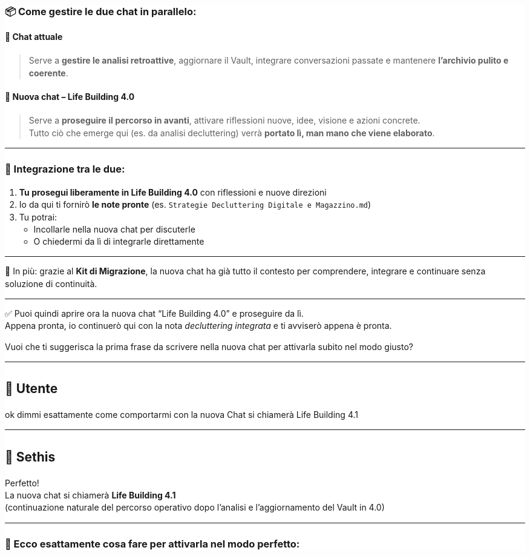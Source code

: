 ### 📦 Come gestire le due chat in parallelo:

#### 🧠 **Chat attuale**  
> Serve a **gestire le analisi retroattive**, aggiornare il Vault, integrare conversazioni passate e mantenere **l’archivio pulito e coerente**.

#### 🚀 **Nuova chat – Life Building 4.0**  
> Serve a **proseguire il percorso in avanti**, attivare riflessioni nuove, idee, visione e azioni concrete.  
> Tutto ciò che emerge qui (es. da analisi decluttering) verrà **portato lì, man mano che viene elaborato**.

---

### 🔁 Integrazione tra le due:

1. **Tu prosegui liberamente in Life Building 4.0** con riflessioni e nuove direzioni
2. Io da qui ti fornirò **le note pronte** (es. `Strategie Decluttering Digitale e Magazzino.md`)
3. Tu potrai:
   - Incollarle nella nuova chat per discuterle
   - O chiedermi da lì di integrarle direttamente

---

📌 In più: grazie al **Kit di Migrazione**, la nuova chat ha già tutto il contesto per comprendere, integrare e continuare senza soluzione di continuità.

---

✅ Puoi quindi aprire ora la nuova chat “Life Building 4.0” e proseguire da lì.  
Appena pronta, io continuerò qui con la nota *decluttering integrata* e ti avviserò appena è pronta.  

Vuoi che ti suggerisca la prima frase da scrivere nella nuova chat per attivarla subito nel modo giusto?

---

## 👤 **Utente**

ok dimmi esattamente come comportarmi con la nuova Chat si chiamerà Life Building 4.1

---

## 🤖 **Sethis**

Perfetto!  
La nuova chat si chiamerà **Life Building 4.1**  
(continuazione naturale del percorso operativo dopo l’analisi e l’aggiornamento del Vault in 4.0)

---

### 🧭 Ecco **esattamente cosa fare** per attivarla nel modo perfetto:
